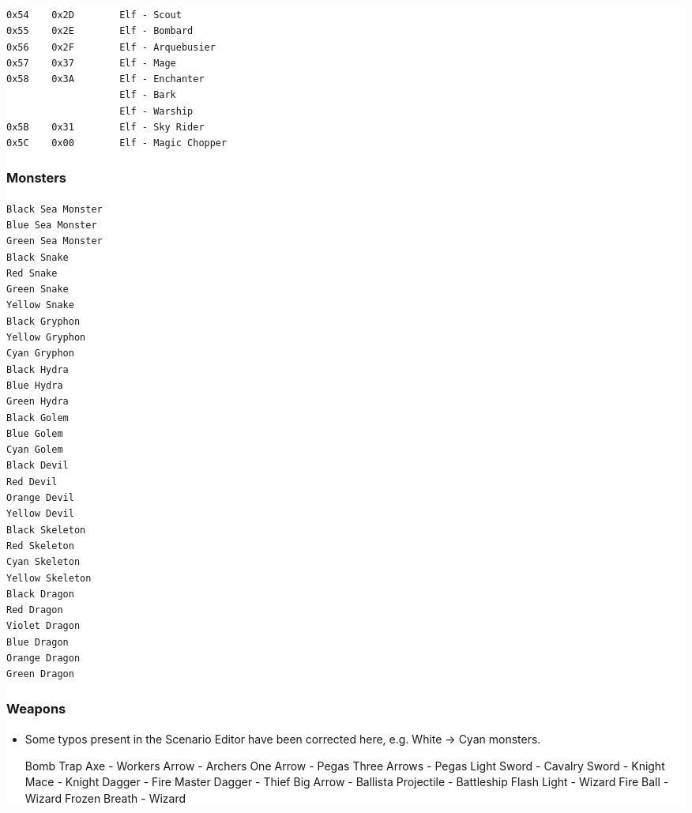     0x54    0x2D        Elf - Scout
    0x55    0x2E        Elf - Bombard
    0x56    0x2F        Elf - Arquebusier
    0x57    0x37        Elf - Mage
    0x58    0x3A        Elf - Enchanter
                        Elf - Bark
                        Elf - Warship
    0x5B    0x31        Elf - Sky Rider
    0x5C    0x00        Elf - Magic Chopper

### Monsters

    Black Sea Monster
    Blue Sea Monster
    Green Sea Monster
    Black Snake
    Red Snake
    Green Snake
    Yellow Snake
    Black Gryphon
    Yellow Gryphon
    Cyan Gryphon
    Black Hydra
    Blue Hydra
    Green Hydra
    Black Golem
    Blue Golem
    Cyan Golem
    Black Devil
    Red Devil
    Orange Devil
    Yellow Devil
    Black Skeleton
    Red Skeleton
    Cyan Skeleton
    Yellow Skeleton
    Black Dragon
    Red Dragon
    Violet Dragon
    Blue Dragon
    Orange Dragon
    Green Dragon

### Weapons

 - Some typos present in the Scenario Editor have been corrected here, e.g. White -> Cyan monsters.



    Bomb
    Trap
    Axe - Workers
    Arrow - Archers
    One Arrow - Pegas
    Three Arrows - Pegas
    Light Sword - Cavalry
    Sword - Knight
    Mace - Knight
    Dagger - Fire Master
    Dagger - Thief
    Big Arrow - Ballista
    Projectile - Battleship
    Flash Light - Wizard
    Fire Ball - Wizard
    Frozen Breath - Wizard